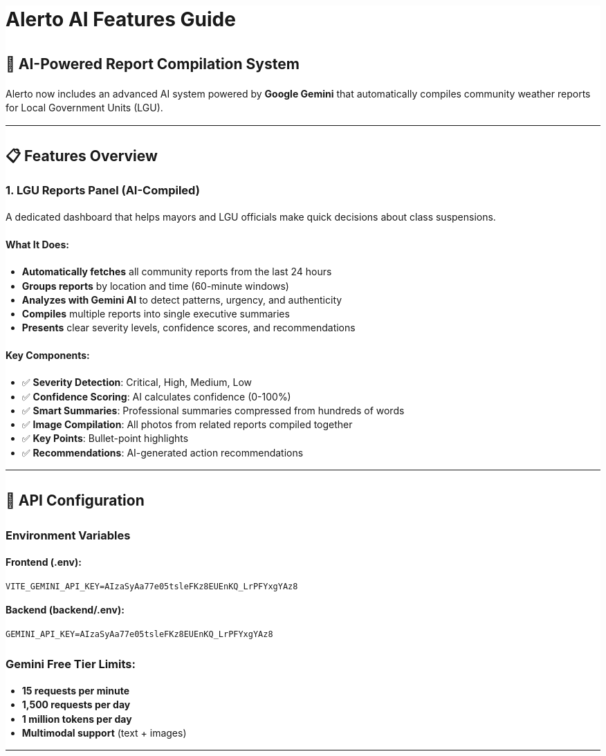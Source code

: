 # Alerto AI Features Guide

## 🤖 AI-Powered Report Compilation System

Alerto now includes an advanced AI system powered by **Google Gemini** that automatically compiles community weather reports for Local Government Units (LGU).

---

## 📋 Features Overview

### 1. **LGU Reports Panel** (AI-Compiled)
A dedicated dashboard that helps mayors and LGU officials make quick decisions about class suspensions.

#### What It Does:
- **Automatically fetches** all community reports from the last 24 hours
- **Groups reports** by location and time (60-minute windows)
- **Analyzes with Gemini AI** to detect patterns, urgency, and authenticity
- **Compiles** multiple reports into single executive summaries
- **Presents** clear severity levels, confidence scores, and recommendations

#### Key Components:
- ✅ **Severity Detection**: Critical, High, Medium, Low
- ✅ **Confidence Scoring**: AI calculates confidence (0-100%)
- ✅ **Smart Summaries**: Professional summaries compressed from hundreds of words
- ✅ **Image Compilation**: All photos from related reports compiled together
- ✅ **Key Points**: Bullet-point highlights
- ✅ **Recommendations**: AI-generated action recommendations

---

## 🔑 API Configuration

### Environment Variables

**Frontend (.env):**
```env
VITE_GEMINI_API_KEY=AIzaSyAa77e05tsleFKz8EUEnKQ_LrPFYxgYAz8
```

**Backend (backend/.env):**
```env
GEMINI_API_KEY=AIzaSyAa77e05tsleFKz8EUEnKQ_LrPFYxgYAz8
```

### Gemini Free Tier Limits:
- **15 requests per minute**
- **1,500 requests per day**
- **1 million tokens per day**
- **Multimodal support** (text + images)

---